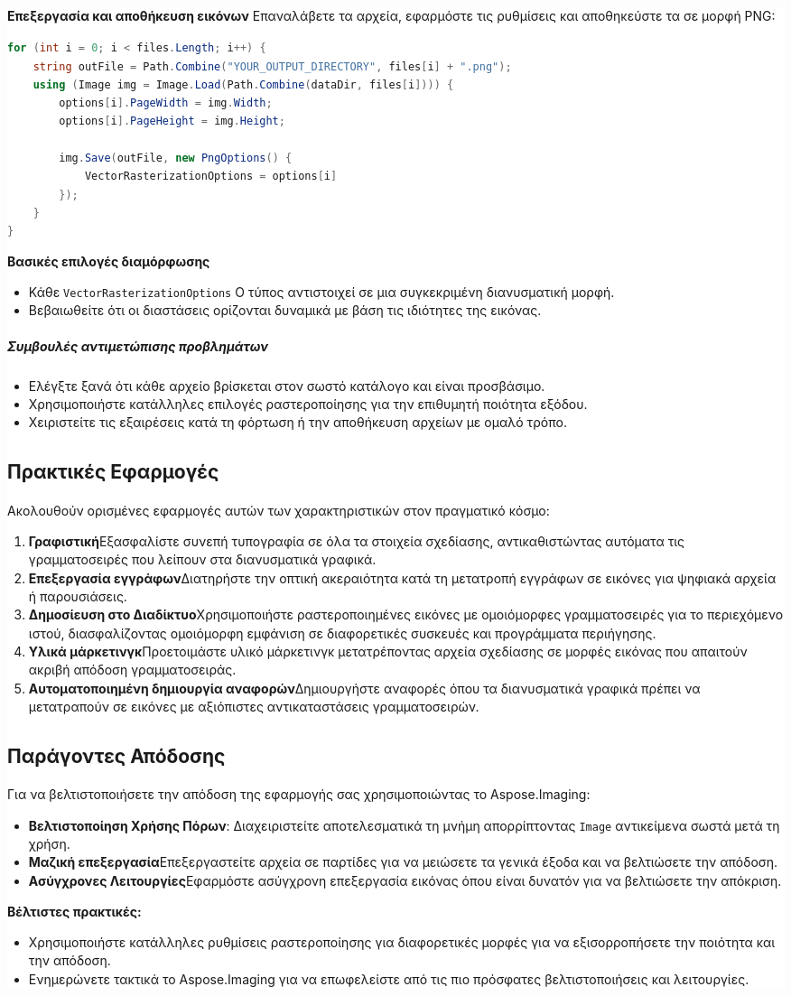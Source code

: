 **Επεξεργασία και αποθήκευση εικόνων**
Επαναλάβετε τα αρχεία, εφαρμόστε τις ρυθμίσεις και αποθηκεύστε τα σε μορφή PNG:
```csharp
for (int i = 0; i < files.Length; i++) {
    string outFile = Path.Combine("YOUR_OUTPUT_DIRECTORY", files[i] + ".png");
    using (Image img = Image.Load(Path.Combine(dataDir, files[i]))) {
        options[i].PageWidth = img.Width;
        options[i].PageHeight = img.Height;

        img.Save(outFile, new PngOptions() {
            VectorRasterizationOptions = options[i]
        });
    }
}
```
**Βασικές επιλογές διαμόρφωσης**
- Κάθε `VectorRasterizationOptions` Ο τύπος αντιστοιχεί σε μια συγκεκριμένη διανυσματική μορφή.
- Βεβαιωθείτε ότι οι διαστάσεις ορίζονται δυναμικά με βάση τις ιδιότητες της εικόνας.

##### Συμβουλές αντιμετώπισης προβλημάτων
- Ελέγξτε ξανά ότι κάθε αρχείο βρίσκεται στον σωστό κατάλογο και είναι προσβάσιμο.
- Χρησιμοποιήστε κατάλληλες επιλογές ραστεροποίησης για την επιθυμητή ποιότητα εξόδου.
- Χειριστείτε τις εξαιρέσεις κατά τη φόρτωση ή την αποθήκευση αρχείων με ομαλό τρόπο.

## Πρακτικές Εφαρμογές

Ακολουθούν ορισμένες εφαρμογές αυτών των χαρακτηριστικών στον πραγματικό κόσμο:
1. **Γραφιστική**Εξασφαλίστε συνεπή τυπογραφία σε όλα τα στοιχεία σχεδίασης, αντικαθιστώντας αυτόματα τις γραμματοσειρές που λείπουν στα διανυσματικά γραφικά.
2. **Επεξεργασία εγγράφων**Διατηρήστε την οπτική ακεραιότητα κατά τη μετατροπή εγγράφων σε εικόνες για ψηφιακά αρχεία ή παρουσιάσεις.
3. **Δημοσίευση στο Διαδίκτυο**Χρησιμοποιήστε ραστεροποιημένες εικόνες με ομοιόμορφες γραμματοσειρές για το περιεχόμενο ιστού, διασφαλίζοντας ομοιόμορφη εμφάνιση σε διαφορετικές συσκευές και προγράμματα περιήγησης.
4. **Υλικά μάρκετινγκ**Προετοιμάστε υλικό μάρκετινγκ μετατρέποντας αρχεία σχεδίασης σε μορφές εικόνας που απαιτούν ακριβή απόδοση γραμματοσειράς.
5. **Αυτοματοποιημένη δημιουργία αναφορών**Δημιουργήστε αναφορές όπου τα διανυσματικά γραφικά πρέπει να μετατραπούν σε εικόνες με αξιόπιστες αντικαταστάσεις γραμματοσειρών.

## Παράγοντες Απόδοσης

Για να βελτιστοποιήσετε την απόδοση της εφαρμογής σας χρησιμοποιώντας το Aspose.Imaging:
- **Βελτιστοποίηση Χρήσης Πόρων**: Διαχειριστείτε αποτελεσματικά τη μνήμη απορρίπτοντας `Image` αντικείμενα σωστά μετά τη χρήση.
- **Μαζική επεξεργασία**Επεξεργαστείτε αρχεία σε παρτίδες για να μειώσετε τα γενικά έξοδα και να βελτιώσετε την απόδοση.
- **Ασύγχρονες Λειτουργίες**Εφαρμόστε ασύγχρονη επεξεργασία εικόνας όπου είναι δυνατόν για να βελτιώσετε την απόκριση.

**Βέλτιστες πρακτικές:**
- Χρησιμοποιήστε κατάλληλες ρυθμίσεις ραστεροποίησης για διαφορετικές μορφές για να εξισορροπήσετε την ποιότητα και την απόδοση.
- Ενημερώνετε τακτικά το Aspose.Imaging για να επωφελείστε από τις πιο πρόσφατες βελτιστοποιήσεις και λειτουργίες.

